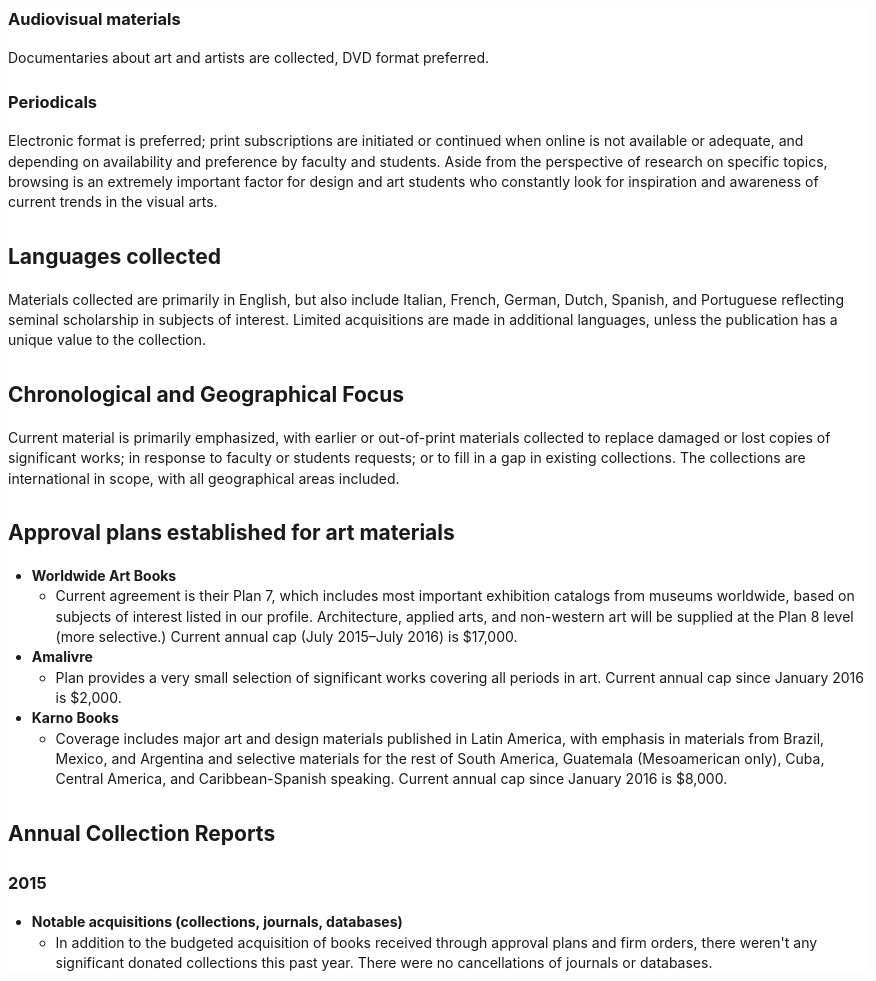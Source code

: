 ### Audiovisual materials

Documentaries about art and artists are collected, DVD format preferred.

### Periodicals
Electronic format is preferred; print subscriptions are initiated or continued when online is not available or adequate, and depending on availability and preference by faculty and students. Aside from the perspective of research on specific topics, browsing is an extremely important factor for design and art students who constantly look for inspiration and awareness of current trends in the visual arts.

## Languages collected

Materials collected are primarily in English, but also include Italian, French, German, Dutch, Spanish, and Portuguese reflecting seminal scholarship in subjects of interest. Limited acquisitions are made in additional languages, unless the publication has a unique value to the collection.

## Chronological and Geographical Focus

Current material is primarily emphasized, with earlier or out-of-print materials collected to replace damaged or lost copies of significant works; in response to faculty or students requests; or to fill in a gap in existing collections. The collections are international in scope, with all geographical areas included.

## Approval plans established for art materials

- **Worldwide Art Books**
    - Current agreement is their Plan 7, which includes most important exhibition catalogs from museums worldwide, based on subjects of interest listed in our profile. Architecture, applied arts, and non-western art will be supplied at the Plan 8 level (more selective.) Current annual cap (July 2015&ndash;July 2016) is $17,000.
- **Amalivre**
    - Plan provides a very small selection of significant works covering all periods in art. Current annual cap since January 2016 is $2,000.
- **Karno Books**
    - Coverage includes major art and design materials published in Latin America, with emphasis in materials from Brazil, Mexico, and Argentina and selective materials for the rest of South America, Guatemala (Mesoamerican only), Cuba, Central America, and Caribbean-Spanish speaking. Current annual cap since January 2016 is $8,000.


## Annual Collection Reports

### 2015

- **Notable acquisitions (collections, journals, databases)**
    - In addition to the budgeted acquisition of books received through approval plans and firm orders, there weren't any significant donated collections this past year. There were no cancellations of journals or databases.
